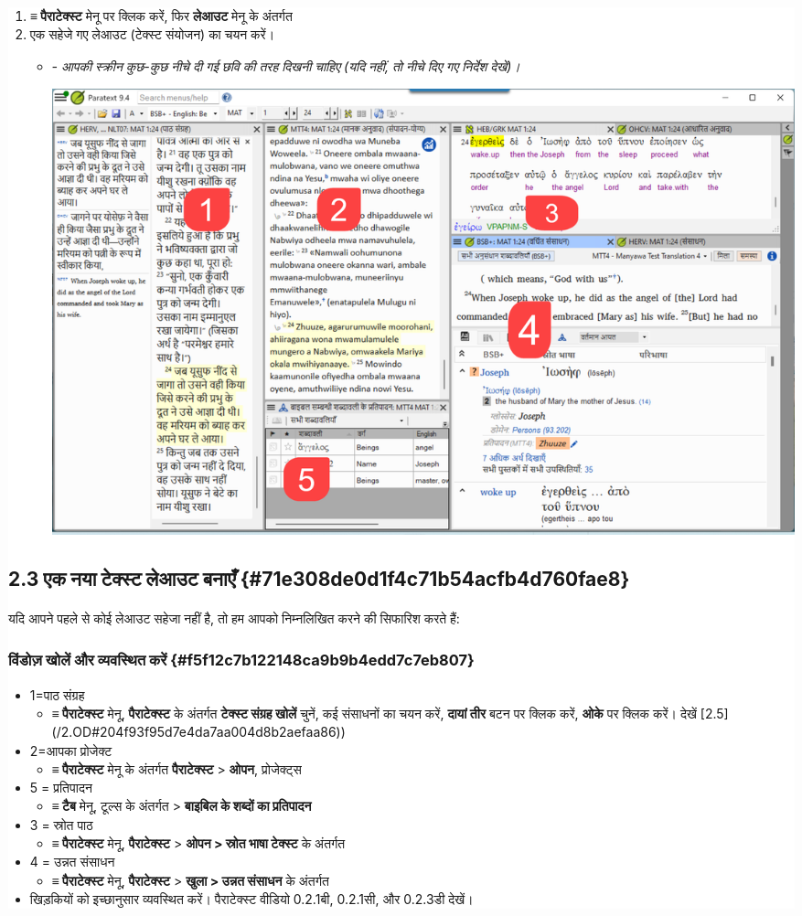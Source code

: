 1. **≡ पैराटेक्स्ट** मेनू पर क्लिक करें, फिर **लेआउट** मेनू के अंतर्गत
2. एक सहेजे गए लेआउट (टेक्स्ट संयोजन) का चयन करें।
    - _- _आपकी स्क्रीन कुछ-कुछ नीचे दी गई छवि की तरह दिखनी चाहिए (यदि नहीं, तो नीचे दिए गए निर्देश देखें)।__

        ![](./411099537.png)


## 2.3 एक नया टेक्स्ट लेआउट बनाएँ {#71e308de0d1f4c71b54acfb4d760fae8}


यदि आपने पहले से कोई लेआउट सहेजा नहीं है, तो हम आपको निम्नलिखित करने की सिफारिश करते हैं:


### **विंडोज़ खोलें और व्यवस्थित करें** {#f5f12c7b122148ca9b9b4edd7c7eb807}

- 1=पाठ संग्रह
    - **≡ पैराटेक्स्ट** मेनू, **पैराटेक्स्ट** के अंतर्गत **टेक्स्ट संग्रह खोलें** चुनें, कई संसाधनों का चयन करें, **दायां तीर** बटन पर क्लिक करें, **ओके** पर क्लिक करें। देखें \[2.5\](/2.OD#204f93f95d7e4da7aa004d8b2aefaa86))
- 2=आपका प्रोजेक्ट
    - **≡ पैराटेक्स्ट** मेनू के अंतर्गत **पैराटेक्स्ट** > **ओपन**, प्रोजेक्ट्स
- 5 = प्रतिपादन
    - **≡ टैब** मेनू, टूल्स के अंतर्गत > **बाइबिल के शब्दों का प्रतिपादन**
- 3 = स्रोत पाठ
    - **≡ पैराटेक्स्ट** मेनू, **पैराटेक्स्ट** > **ओपन > स्रोत भाषा टेक्स्ट** के अंतर्गत
- 4 = उन्नत संसाधन
    - **≡ पैराटेक्स्ट** मेनू, **पैराटेक्स्ट** > **खुला > उन्नत संसाधन** के अंतर्गत
- खिड़कियों को इच्छानुसार व्यवस्थित करें। पैराटेक्स्ट वीडियो 0.2.1बी, 0.2.1सी, और 0.2.3डी देखें।

